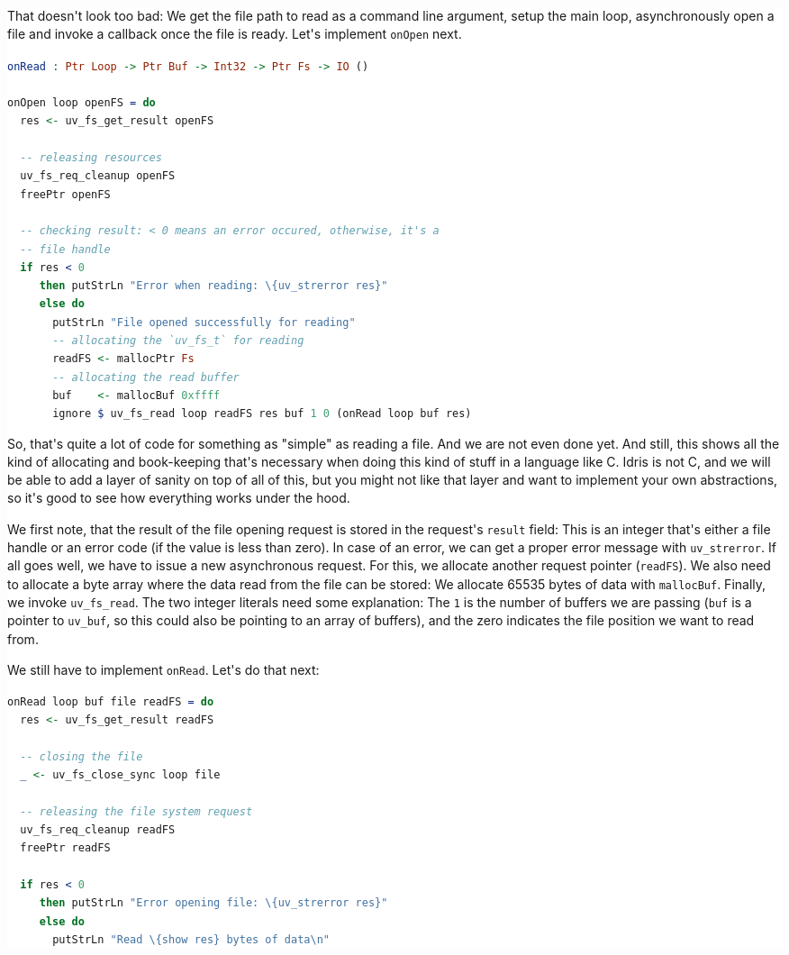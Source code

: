 That doesn't look too bad: We get the file path to read as a
command line argument, setup the main loop, asynchronously open a
file and invoke a callback once the file is ready.
Let's implement `onOpen` next.

```idris
onRead : Ptr Loop -> Ptr Buf -> Int32 -> Ptr Fs -> IO ()

onOpen loop openFS = do
  res <- uv_fs_get_result openFS

  -- releasing resources
  uv_fs_req_cleanup openFS
  freePtr openFS

  -- checking result: < 0 means an error occured, otherwise, it's a
  -- file handle
  if res < 0
     then putStrLn "Error when reading: \{uv_strerror res}"
     else do
       putStrLn "File opened successfully for reading"
       -- allocating the `uv_fs_t` for reading
       readFS <- mallocPtr Fs
       -- allocating the read buffer
       buf    <- mallocBuf 0xffff
       ignore $ uv_fs_read loop readFS res buf 1 0 (onRead loop buf res)
```

So, that's quite a lot of code for something as "simple" as reading a file.
And we are not even done yet. And still, this shows all the kind of allocating
and book-keeping that's necessary when doing this kind of stuff in a
language like C. Idris is not C, and we will be able to add a layer of
sanity on top of all of this, but you might not like that layer and
want to implement your own abstractions, so it's good to see how
everything works under the hood.

We first note, that the result of the file opening request is stored in
the request's `result` field: This is an integer that's either a file
handle or an error code (if the value is less than zero). In case of
an error, we can get a proper error message with `uv_strerror`. If all
goes well, we have to issue a new asynchronous request. For this, we allocate
another request pointer (`readFS`). We also need to allocate a byte
array where the data read from the file can be stored: We allocate
65535 bytes of data with `mallocBuf`. Finally, we invoke `uv_fs_read`.
The two integer literals need some explanation: The `1` is the number
of buffers we are passing (`buf` is a pointer to `uv_buf`, so this could
also be pointing to an array of buffers), and the zero indicates the
file position we want to read from.

We still have to implement `onRead`. Let's do that next:

```idris
onRead loop buf file readFS = do
  res <- uv_fs_get_result readFS

  -- closing the file
  _ <- uv_fs_close_sync loop file

  -- releasing the file system request
  uv_fs_req_cleanup readFS
  freePtr readFS

  if res < 0
     then putStrLn "Error opening file: \{uv_strerror res}"
     else do
       putStrLn "Read \{show res} bytes of data\n"
```